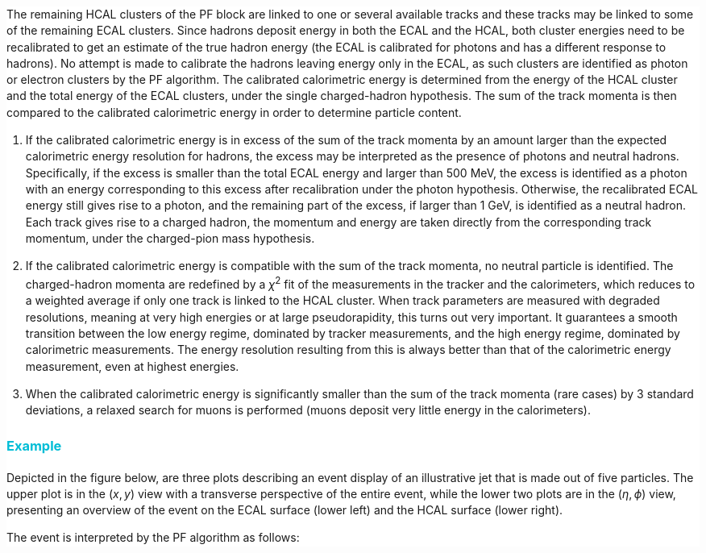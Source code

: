 The remaining HCAL clusters of the PF block are linked to one or several available tracks and these tracks may be linked to some of the remaining ECAL clusters. 
Since hadrons deposit energy in both the ECAL and the HCAL, both cluster energies need to be recalibrated to get an estimate of the true hadron energy (the ECAL is calibrated for photons and has a different response to hadrons). No attempt is made to calibrate the hadrons leaving energy only in the ECAL, as such clusters are identified as photon or electron clusters by the PF algorithm. The calibrated calorimetric energy is determined from the energy of the HCAL cluster and the total energy of the ECAL clusters, under the single charged-hadron hypothesis. The sum of the track momenta is then compared to the calibrated calorimetric energy in order to determine particle content.

  1. If the calibrated calorimetric energy is in excess of the sum of the track momenta by an amount larger than the expected calorimetric energy resolution for hadrons, the excess may be interpreted as the presence of photons and neutral hadrons. Specifically, if the excess is smaller than the total ECAL energy and larger than 500 MeV, the excess is identified as a photon with an energy corresponding to this excess after recalibration under the photon hypothesis. Otherwise, the recalibrated ECAL energy still gives rise to a photon, and the remaining part of the excess, if larger than 1 GeV, is identified as a neutral hadron. Each track gives rise to a charged hadron, the momentum and energy are taken directly from the corresponding track momentum, under the charged-pion mass hypothesis.

  2. If the calibrated calorimetric energy is compatible with the sum of the track momenta, no neutral particle is identified. The charged-hadron momenta are redefined by a $\chi^{2}$ fit of the measurements in the tracker and the calorimeters, which reduces to a weighted average if only one track is linked to the HCAL cluster. When track parameters are measured with degraded resolutions, meaning at very high energies or at large pseudorapidity, this turns out very important. It guarantees a smooth transition between the low energy regime, dominated by tracker measurements, and the high energy regime, dominated by calorimetric measurements. The energy resolution resulting from this is always better than that of the calorimetric energy measurement, even at highest energies.

  3. When the calibrated calorimetric energy is significantly smaller than the sum of the track momenta (rare cases) by 3 standard deviations, a relaxed search for muons is performed (muons deposit very little energy in the calorimeters). 


###  <span style="color:#00bdd6">Example</span>

Depicted in the figure below, are three plots describing an event display of an illustrative jet that is made out of five particles. The upper plot is in the $(x,y)$ view with a transverse perspective of the entire event, while the lower two plots are in the $(\eta,\phi)$ view, presenting an overview of the event on the ECAL surface (lower left) and the HCAL surface (lower right).

The event is interpreted by the PF algorithm as follows:
